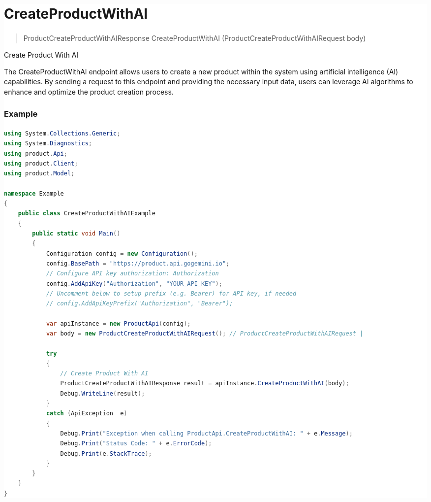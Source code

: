 <a id="createproductwithai"></a>
# **CreateProductWithAI**
> ProductCreateProductWithAIResponse CreateProductWithAI (ProductCreateProductWithAIRequest body)

Create Product With AI

The CreateProductWithAI endpoint allows users to create a new product within the system using artificial intelligence (AI) capabilities. By sending a request to this endpoint and providing the necessary input data, users can leverage AI algorithms to enhance and optimize the product creation process.

### Example
```csharp
using System.Collections.Generic;
using System.Diagnostics;
using product.Api;
using product.Client;
using product.Model;

namespace Example
{
    public class CreateProductWithAIExample
    {
        public static void Main()
        {
            Configuration config = new Configuration();
            config.BasePath = "https://product.api.gogemini.io";
            // Configure API key authorization: Authorization
            config.AddApiKey("Authorization", "YOUR_API_KEY");
            // Uncomment below to setup prefix (e.g. Bearer) for API key, if needed
            // config.AddApiKeyPrefix("Authorization", "Bearer");

            var apiInstance = new ProductApi(config);
            var body = new ProductCreateProductWithAIRequest(); // ProductCreateProductWithAIRequest | 

            try
            {
                // Create Product With AI
                ProductCreateProductWithAIResponse result = apiInstance.CreateProductWithAI(body);
                Debug.WriteLine(result);
            }
            catch (ApiException  e)
            {
                Debug.Print("Exception when calling ProductApi.CreateProductWithAI: " + e.Message);
                Debug.Print("Status Code: " + e.ErrorCode);
                Debug.Print(e.StackTrace);
            }
        }
    }
}
```
